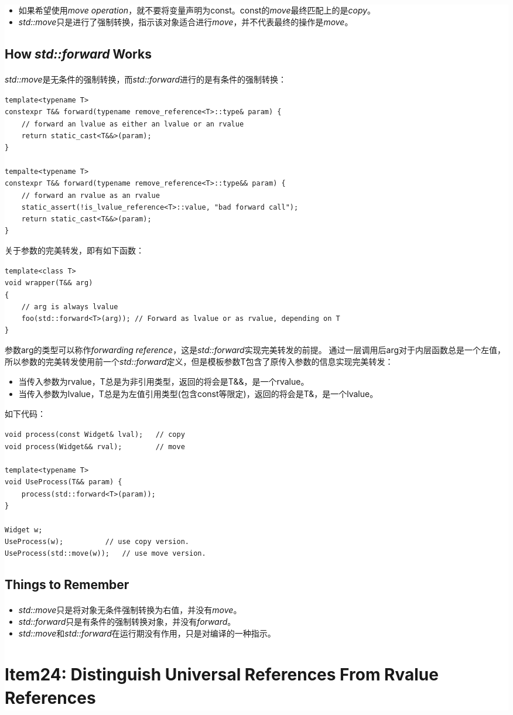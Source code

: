 - 如果希望使用*move operation*，就不要将变量声明为const。const的*move*最终匹配上的是*copy*。
- *std::move*只是进行了强制转换，指示该对象适合进行*move*，并不代表最终的操作是*move*。

## How *std::forward* Works

*std::move*是无条件的强制转换，而*std::forward*进行的是有条件的强制转换：

    template<typename T>
    constexpr T&& forward(typename remove_reference<T>::type& param) {
        // forward an lvalue as either an lvalue or an rvalue
        return static_cast<T&&>(param);
    }

    tempalte<typename T>
    constexpr T&& forward(typename remove_reference<T>::type&& param) {
        // forward an rvalue as an rvalue
        static_assert(!is_lvalue_reference<T>::value, "bad forward call");
        return static_cast<T&&>(param);
    }

关于参数的完美转发，即有如下函数：

    template<class T>
    void wrapper(T&& arg) 
    {
        // arg is always lvalue
        foo(std::forward<T>(arg)); // Forward as lvalue or as rvalue, depending on T
    }

参数arg的类型可以称作*forwarding reference*，这是*std::forward*实现完美转发的前提。
通过一层调用后arg对于内层函数总是一个左值，所以参数的完美转发使用前一个*std::forward*定义，但是模板参数T包含了原传入参数的信息实现完美转发：

- 当传入参数为rvalue，T总是为非引用类型，返回的将会是T&&，是一个rvalue。
- 当传入参数为lvalue，T总是为左值引用类型(包含const等限定)，返回的将会是T&，是一个lvalue。  

如下代码：

    void process(const Widget& lval);   // copy
    void process(Widget&& rval);        // move

    template<typename T>
    void UseProcess(T&& param) {
        process(std::forward<T>(param));
    }

    Widget w;
    UseProcess(w);          // use copy version.
    UseProcess(std::move(w));   // use move version.

## Things to Remember

- *std::move*只是将对象无条件强制转换为右值，并没有*move*。
- *std::forward*只是有条件的强制转换对象，并没有*forward*。
- *std::move*和*std::forward*在运行期没有作用，只是对编译的一种指示。

# Item24: Distinguish Universal References From Rvalue References
